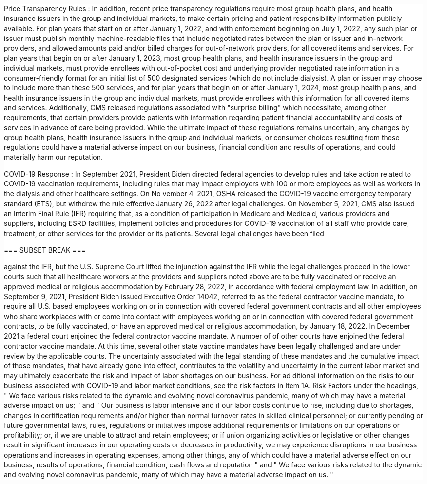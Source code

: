 <p>Price Transparency Rules : In addition, recent price transparency regulations require most group health plans, and health insurance issuers in the group and individual markets, to make certain pricing and patient responsibility information publicly available. For plan years that start on or after January 1, 2022, and with enforcement beginning on July 1, 2022, any such plan or issuer must publish monthly machine-readable files that include negotiated rates between the plan or issuer and in-network providers, and allowed amounts paid and/or billed charges for out-of-network providers, for all covered items and services. For plan years that begin on or after January 1, 2023, most group health plans, and health insurance issuers in the group and individual markets, must provide enrollees with out-of-pocket cost and underlying provider negotiated rate information in a consumer-friendly format for an initial list of 500 designated services (which do not include dialysis). A plan or issuer may choose to include more than these 500 services, and for plan years that begin on or after January 1, 2024, most group health plans, and health insurance issuers in the group and individual markets, must provide enrollees with this information for all covered items and services. Additionally, CMS released regulations associated with "surprise billing" which necessitate, among other requirements, that certain providers provide patients with information regarding patient financial accountability and costs of services in advance of care being provided. While the ultimate impact of these regulations remains uncertain, any changes by group health plans, health insurance issuers in the group and individual markets, or consumer choices resulting from these regulations could have a material adverse impact on our business, financial condition and results of operations, and could materially harm our reputation.</p>
<p>COVID-19 Response : In September 2021, President Biden directed federal agencies to develop rules and take action related to COVID-19 vaccination requirements, including rules that may impact employers with 100 or more employees as well as workers in the dialysis and other healthcare settings. On No vember 4, 2021, OSHA released the COVID-19 vaccine emergency temporary standard (ETS), but withdrew the rule effective January 26, 2022 after legal challenges. On November 5, 2021, CMS also issued an Interim Final Rule (IFR) requiring that, as a condition of participation in Medicare and Medicaid, various providers and suppliers, including ESRD facilities, implement policies and procedures for COVID-19 vaccination of all staff who provide care, treatment, or other services for the provider or its patients. Several legal challenges have been filed</p>
<p>=== SUBSET BREAK ===</p>
<p>against the IFR, but the U.S. Supreme Court lifted the injunction against the IFR while the legal challenges proceed in the lower courts such that all healthcare workers at the providers and suppliers noted above are to be fully vaccinated or receive an approved medical or religious accommodation by February 28, 2022, in accordance with federal employment law. In addition, on September 9, 2021, President Biden issued Executive Order 14042, referred to as the federal contractor vaccine mandate, to require all U.S. based employees working on or in connection with covered federal government contracts and all other employees who share workplaces with or come into contact with employees working on or in connection with covered federal government contracts, to be fully vaccinated, or have an approved medical or religious accommodation, by January 18, 2022. In December 2021 a federal court enjoined the federal contractor vaccine mandate. A number of of other courts have enjoined the federal contractor vaccine mandate. At this time, several other state vaccine mandates have been legally challenged and are under review by the applicable courts. The uncertainty associated with the legal standing of these mandates and the cumulative impact of those mandates, that have already gone into effect, contributes to the volatility and uncertainty in the current labor market and may ultimately exacerbate the risk and impact of labor shortages on our business. For ad ditional information on the risks to our business associated with COVID-19 and labor market conditions, see the risk factors in Item 1A. Risk Factors under the headings, " We face various risks related to the dynamic and evolving novel coronavirus pandemic, many of which may have a material adverse impact on us; " and " Our business is labor intensive and if our labor costs continue to rise, including due to shortages, changes in certification requirements and/or higher than normal turnover rates in skilled clinical personnel; or currently pending or future governmental laws, rules, regulations or initiatives impose additional requirements or limitations on our operations or profitability; or, if we are unable to attract and retain employees; or if union organizing activities or legislative or other changes result in significant increases in our operating costs or decreases in productivity, we may experience disruptions in our business operations and increases in operating expenses, among other things, any of which could have a material adverse effect on our business, results of operations, financial condition, cash flows and reputation " and " We face various risks related to the dynamic and evolving novel coronavirus pandemic, many of which may have a material adverse impact on us. "</p>